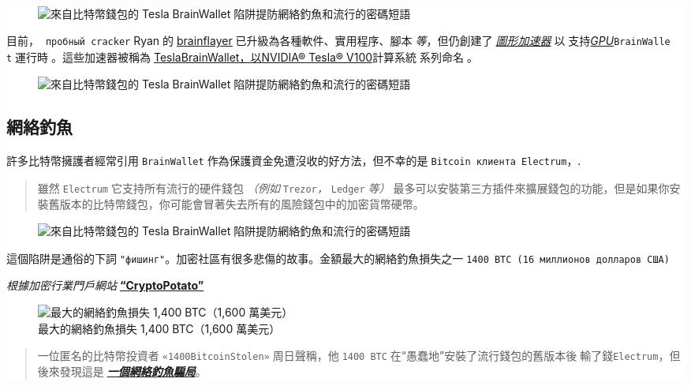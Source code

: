 <figure class="wp-block-image"><img src="https://habrastorage.org/r/w1560/getpro/habr/upload_files/87f/7ce/6d2/87f7ce6d2a7b0f55ea99f5b38033c904.png" alt="來自比特幣錢包的 Tesla BrainWallet 陷阱提防網絡釣魚和流行的密碼短語"/></figure>



<p>目前，&nbsp;&nbsp;<code>пробный cracker</code>&nbsp;Ryan 的&nbsp;<a href="https://github.com/ryancdotorg/brainflayer" target="_blank" rel="noreferrer noopener"><u>brainflayer</u></a>&nbsp;已升級為各種軟件、實用程序、腳本&nbsp;<em>等</em>，但仍創建了&nbsp;<em><u>圖形加速器</u></em>&nbsp;以&nbsp;支持<em><u>GPU</u></em><code>BrainWallet</code>&nbsp;運行時&nbsp;。這些加速器被稱為&nbsp;<a href="https://cryptodeeptech.ru/tesla-brainwallet" target="_blank" rel="noreferrer noopener">TeslaBrainWallet，以</a><a href="https://www.nvidia.com/ru-ru/data-center/tesla-v100/" target="_blank" rel="noreferrer noopener">NVIDIA® Tesla® V100</a>計算系統&nbsp;系列命名&nbsp;。<em><u></u></em><a href="https://cryptodeeptech.ru/tesla-brainwallet" target="_blank" rel="noreferrer noopener"></a><a href="https://www.nvidia.com/ru-ru/data-center/tesla-v100/" target="_blank" rel="noreferrer noopener"></a></p>



<figure class="wp-block-image"><img src="https://habrastorage.org/r/w1560/getpro/habr/upload_files/b97/5f5/0df/b975f50df1ff071705fc4660df86fcfe.png" alt="來自比特幣錢包的 Tesla BrainWallet 陷阱提防網絡釣魚和流行的密碼短語"/></figure>



<h2>網絡釣魚</h2>



<p>許多比特幣擁護者經常引用&nbsp;<code>BrainWallet</code>&nbsp;作為保護資金免遭沒收的好方法，但不幸的是&nbsp;<code>Bitcoin клиента Electrum</code>，.</p>



<blockquote class="wp-block-quote">
<p>雖然&nbsp;<code>Electrum</code>&nbsp;它支持所有流行的硬件錢包&nbsp;<em>（例如&nbsp;</em><code>Trezor</code><em>，&nbsp;</em><code>Ledger</code><em>&nbsp;等）</em>&nbsp;最多可以安裝第三方插件來擴展錢包的功能，但是如果你安裝舊版本的比特幣錢包，你可能會冒著失去所有的風險錢包中的加密貨幣硬幣。</p>
</blockquote>



<figure class="wp-block-image"><img src="https://habrastorage.org/r/w1560/getpro/habr/upload_files/f38/a38/705/f38a38705a61104eac3fec1fa281967b.png" alt="來自比特幣錢包的 Tesla BrainWallet 陷阱提防網絡釣魚和流行的密碼短語"/></figure>



<p>這個陷阱是通俗的下詞&nbsp;<code>"фишинг"</code>。加密社區有很多悲傷的故事。金額最大的網絡釣魚損失之一&nbsp;<code>1400 BTC (16 миллионов долларов США)</code></p>



<p><em>根據加密行業門戶網站</em>&nbsp;<a href="https://cryptopotato.com/real-or-ruse-this-bitcoiner-lost-1400-btc-16m-after-installing-an-old-electrum-wallet/" target="_blank" rel="noreferrer noopener"><strong>“CryptoPotato”</strong></a></p>



<figure class="wp-block-image"><img src="https://habrastorage.org/r/w1560/getpro/habr/upload_files/53d/501/31d/53d50131d5bd815e8ab4e829f2c07127.png" alt="最大的網絡釣魚損失 1,400 BTC（1,600 萬美元）" title="最大的網絡釣魚損失 1,400 BTC（1,600 萬美元）"/><figcaption class="wp-element-caption">最大的網絡釣魚損失 1,400 BTC（1,600 萬美元）</figcaption></figure>



<blockquote class="wp-block-quote">
<p>一位匿名的比特幣投資者&nbsp;<code>«1400BitcoinStolen»</code>&nbsp;周日聲稱，他&nbsp;<code>1400 BTC</code>&nbsp;在“愚蠢地”安裝了流行錢包的舊版本後&nbsp;輸了錢<code>Electrum</code>，但後來發現這是&nbsp;<a href="https://cryptopotato.com/real-or-ruse-this-bitcoiner-lost-1400-btc-16m-after-installing-an-old-electrum-wallet/" target="_blank" rel="noreferrer noopener"><strong><em><u>一個網絡釣魚騙局</u></em></strong></a>。</p>

